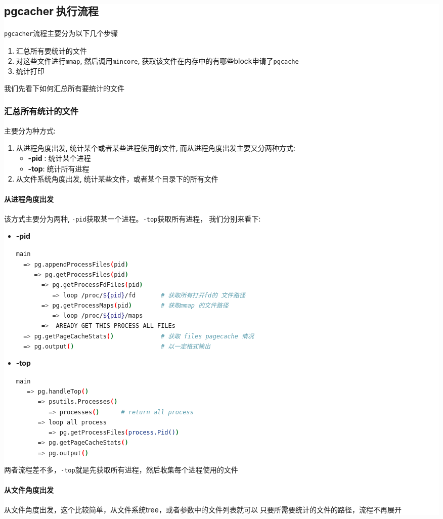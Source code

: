 ## pgcacher 执行流程

`pgcacher`流程主要分为以下几个步骤

1. 汇总所有要统计的文件
2. 对这些文件进行`mmap`, 然后调用`mincore`, 获取该文件在内存中的有哪些block申请了`pgcache`
3. 统计打印

我们先看下如何汇总所有要统计的文件

### 汇总所有统计的文件

主要分为种方式:

1. 从进程角度出发, 统计某个或者某些进程使用的文件, 而从进程角度出发主要又分两种方式:
   * **-pid** : 统计某个进程
   * **-top**: 统计所有进程
2. 从文件系统角度出发, 统计某些文件，或者某个目录下的所有文件

#### 从进程角度出发

该方式主要分为两种, `-pid`获取某一个进程。`-top`获取所有进程，
我们分别来看下: 

* **-pid**
  ```sh
  main
    => pg.appendProcessFiles(pid)
       => pg.getProcessFiles(pid)
         => pg.getProcessFdFiles(pid)
            => loop /proc/${pid}/fd       # 获取所有打开fd的 文件路径
         => pg.getProcessMaps(pid)        # 获取mmap 的文件路径
            => loop /proc/${pid}/maps
         =>  AREADY GET THIS PROCESS ALL FILEs
    => pg.getPageCacheStats()             # 获取 files pagecache 情况
    => pg.output()                        # 以一定格式输出
  ```
* **-top**
  ```sh
  main
     => pg.handleTop()
        => psutils.Processes()
           => processes()      # return all process
        => loop all process
           => pg.getProcessFiles(process.Pid())
        => pg.getPageCacheStats()
        => pg.output()
  ```

两者流程差不多，`-top`就是先获取所有进程，然后收集每个进程使用的文件

#### 从文件角度出发

从文件角度出发，这个比较简单，从文件系统tree，或者参数中的文件列表就可以
只要所需要统计的文件的路径，流程不再展开
